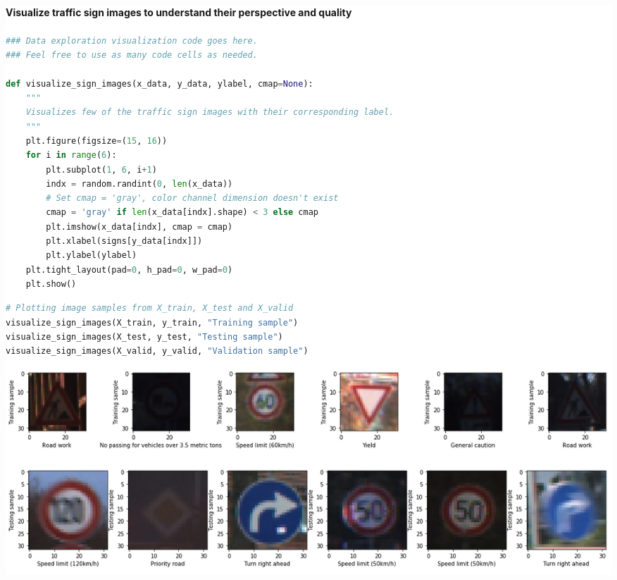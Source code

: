 #### Visualize traffic sign images to understand their perspective and quality


```python
### Data exploration visualization code goes here.
### Feel free to use as many code cells as needed.

def visualize_sign_images(x_data, y_data, ylabel, cmap=None):
    """
    Visualizes few of the traffic sign images with their corresponding label.
    """ 
    plt.figure(figsize=(15, 16))
    for i in range(6):
        plt.subplot(1, 6, i+1)
        indx = random.randint(0, len(x_data))
        # Set cmap = 'gray', color channel dimension doesn't exist
        cmap = 'gray' if len(x_data[indx].shape) < 3 else cmap
        plt.imshow(x_data[indx], cmap = cmap)
        plt.xlabel(signs[y_data[indx]])
        plt.ylabel(ylabel)
    plt.tight_layout(pad=0, h_pad=0, w_pad=0)
    plt.show()
```


```python
# Plotting image samples from X_train, X_test and X_valid
visualize_sign_images(X_train, y_train, "Training sample")
visualize_sign_images(X_test, y_test, "Testing sample")
visualize_sign_images(X_valid, y_valid, "Validation sample")
```


![png](output_17_0.png)



![png](output_17_1.png)


